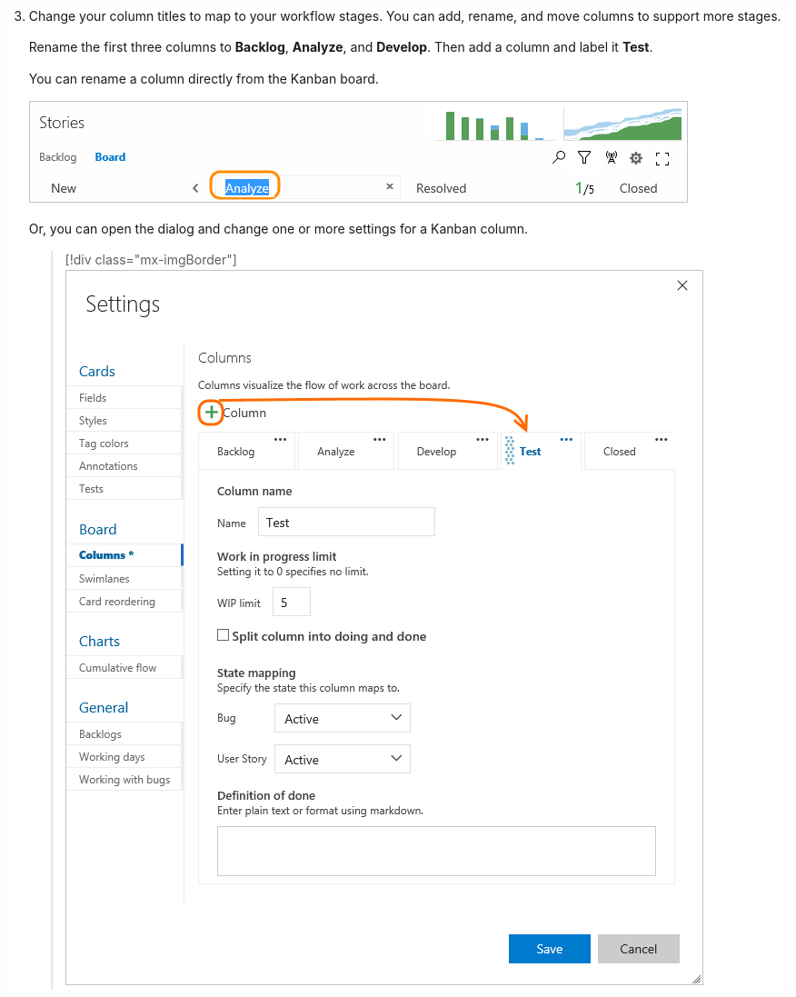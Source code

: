 3. Change your column titles to map to your workflow stages. You can add, rename, and move columns to support more stages. 

	Rename the first three columns to **Backlog**, **Analyze**, and **Develop**. Then add a column and label it **Test**. 

	You can rename a column directly from the Kanban board. 

	<img src="media/rename-kanban-columns-direct-ts.png" alt="Screenshot that shows renaming a column directly on a Kanban board." />

	Or, you can open the dialog and change one or more settings for a Kanban column. 

	> [!div class="mx-imgBorder"]
	> ![Screenshot that shows the Settings dialog and selections for adding a Test column.](media/add-columns-settings-dialog-add-test-ts.png)  
